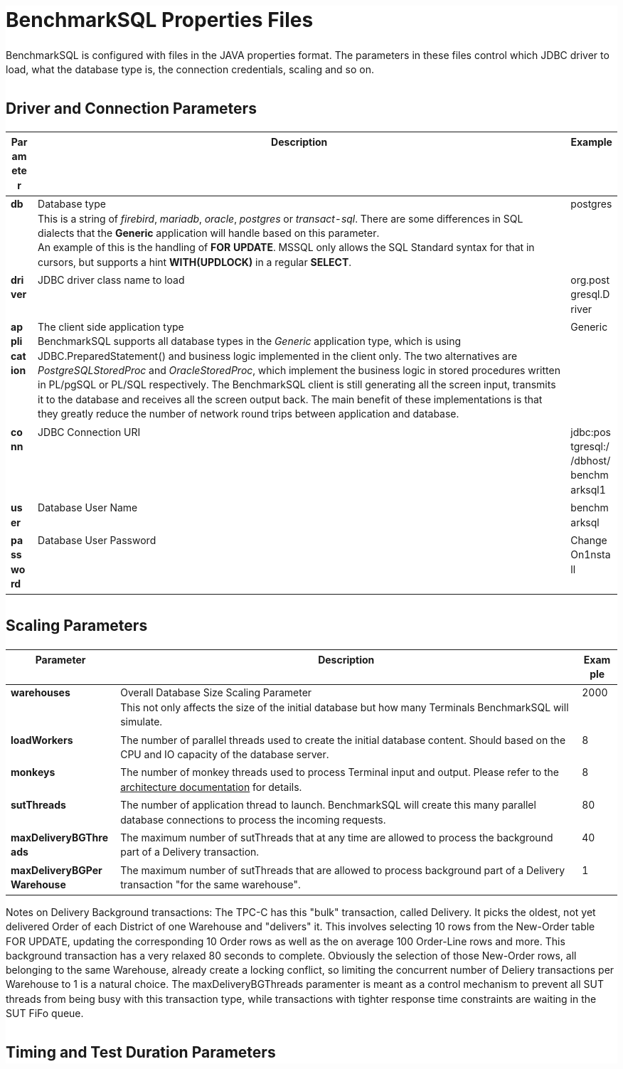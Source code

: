 BenchmarkSQL Properties Files
=============================

BenchmarkSQL is configured with files in the JAVA properties format.
The parameters in these files control which JDBC driver to load, what
the database type is, the connection credentials, scaling and so on.

Driver and Connection Parameters
--------------------------------

| Parameter		| Description				| Example |
| --------------------- | ------------------------------------- | ------- |
| **db**		| Database type<br/>This is a string of *firebird*, *mariadb*, *oracle*, *postgres* or *transact-sql*. There are some differences in SQL dialects that the **Generic** application will handle based on this parameter.<br/>An example of this is the handling of **FOR UPDATE**. MSSQL only allows the SQL Standard syntax for that in cursors, but supports a hint **WITH(UPDLOCK)** in a regular **SELECT**. | postgres |
| **driver**		| JDBC driver class name to load | org.postgresql.Driver |
| **application**	| The client side application type<br/>BenchmarkSQL supports all database types in the *Generic* application type, which is using JDBC.PreparedStatement() and business logic implemented in the client only. The two alternatives are *PostgreSQLStoredProc* and *OracleStoredProc*, which implement the business logic in stored procedures written in PL/pgSQL or PL/SQL respectively. The BenchmarkSQL client is still generating all the screen input, transmits it to the database and receives all the screen output back. The main benefit of these implementations is that they greatly reduce the number of network round trips between application and database. | Generic |
| **conn**		| JDBC Connection URI			| jdbc:postgresql://dbhost/benchmarksql1 |
| **user**		| Database User Name			| benchmarksql |
| **password**		| Database User Password		| ChangeOn1nstall |

Scaling Parameters
------------------

| Parameter		| Description				| Example |
| --------------------- | ------------------------------------- | ------- |
| **warehouses**	| Overall Database Size Scaling Parameter<br/>This not only affects the size of the initial database but how many Terminals BenchmarkSQL will simulate. | 2000 |
| **loadWorkers**	| The number of parallel threads used to create the initial database content. Should based on the CPU and IO capacity of the database server. | 8 |
| **monkeys**		| The number of monkey threads used to process Terminal input and output. Please refer to the [architecture documentation](./TimedDriver.md) for details. | 8 |
| **sutThreads**	| The number of application thread to launch. BenchmarkSQL will create this many parallel database connections to process the incoming requests. | 80 |
| **maxDeliveryBGThreads** | The maximum number of sutThreads that at any time are allowed to process the background part of a Delivery transaction. | 40 |
| **maxDeliveryBGPerWarehouse** | The maximum number of sutThreads that are allowed to process background part of a Delivery transaction "for the same warehouse". | 1 |

Notes on Delivery Background transactions: The TPC-C has this "bulk" transaction,
called Delivery. It picks the oldest, not yet delivered Order of each District
of one Warehouse and "delivers" it. This involves selecting 10 rows from the
New-Order table FOR UPDATE, updating the corresponding 10 Order rows as well as
the on average 100 Order-Line rows and more. This background transaction has
a very relaxed 80 seconds to complete. Obviously the selection of those
New-Order rows, all belonging to the same Warehouse, already create a
locking conflict, so limiting the concurrent number of Deliery transactions
per Warehouse to 1 is a natural choice. The maxDeliveryBGThreads paramenter
is meant as a control mechanism to prevent all SUT threads from being busy
with this transaction type, while transactions with tighter response time
constraints are waiting in the SUT FiFo queue.

Timing and Test Duration Parameters
-----------------------------------
